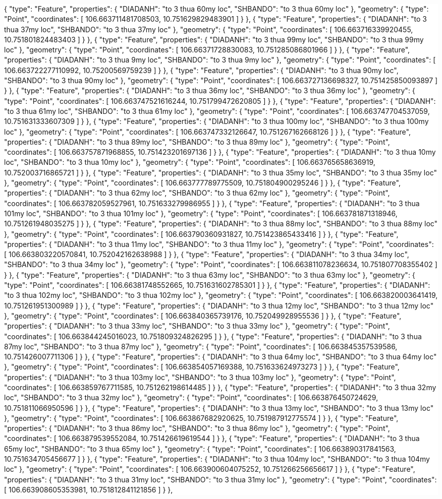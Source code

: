 { "type": "Feature", "properties": { "DIADANH": "to 3 thua 60my loc", "SHBANDO": "to 3 thua 60my loc" }, "geometry": { "type": "Point", "coordinates": [ 106.663711481708503, 10.751629829483901 ] } },
{ "type": "Feature", "properties": { "DIADANH": "to 3 thua 37my loc", "SHBANDO": "to 3 thua 37my loc" }, "geometry": { "type": "Point", "coordinates": [ 106.663716339920455, 10.751801824483403 ] } },
{ "type": "Feature", "properties": { "DIADANH": "to 3 thua 99my loc", "SHBANDO": "to 3 thua 99my loc" }, "geometry": { "type": "Point", "coordinates": [ 106.66371728830083, 10.751285086801966 ] } },
{ "type": "Feature", "properties": { "DIADANH": "to 3 thua 9my loc", "SHBANDO": "to 3 thua 9my loc" }, "geometry": { "type": "Point", "coordinates": [ 106.663722277110992, 10.75200569759239 ] } },
{ "type": "Feature", "properties": { "DIADANH": "to 3 thua 90my loc", "SHBANDO": "to 3 thua 90my loc" }, "geometry": { "type": "Point", "coordinates": [ 106.663727136698327, 10.751425850093897 ] } },
{ "type": "Feature", "properties": { "DIADANH": "to 3 thua 36my loc", "SHBANDO": "to 3 thua 36my loc" }, "geometry": { "type": "Point", "coordinates": [ 106.663747521616244, 10.751799472620805 ] } },
{ "type": "Feature", "properties": { "DIADANH": "to 3 thua 61my loc", "SHBANDO": "to 3 thua 61my loc" }, "geometry": { "type": "Point", "coordinates": [ 106.663747704537059, 10.751631333607309 ] } },
{ "type": "Feature", "properties": { "DIADANH": "to 3 thua 100my loc", "SHBANDO": "to 3 thua 100my loc" }, "geometry": { "type": "Point", "coordinates": [ 106.663747332126647, 10.751267162668126 ] } },
{ "type": "Feature", "properties": { "DIADANH": "to 3 thua 89my loc", "SHBANDO": "to 3 thua 89my loc" }, "geometry": { "type": "Point", "coordinates": [ 106.663757871968855, 10.751423201697136 ] } },
{ "type": "Feature", "properties": { "DIADANH": "to 3 thua 10my loc", "SHBANDO": "to 3 thua 10my loc" }, "geometry": { "type": "Point", "coordinates": [ 106.663765658636919, 10.752003716865721 ] } },
{ "type": "Feature", "properties": { "DIADANH": "to 3 thua 35my loc", "SHBANDO": "to 3 thua 35my loc" }, "geometry": { "type": "Point", "coordinates": [ 106.663777789775509, 10.751804900295246 ] } },
{ "type": "Feature", "properties": { "DIADANH": "to 3 thua 62my loc", "SHBANDO": "to 3 thua 62my loc" }, "geometry": { "type": "Point", "coordinates": [ 106.663782059527961, 10.751633279986955 ] } },
{ "type": "Feature", "properties": { "DIADANH": "to 3 thua 101my loc", "SHBANDO": "to 3 thua 101my loc" }, "geometry": { "type": "Point", "coordinates": [ 106.663781871318946, 10.751261948035275 ] } },
{ "type": "Feature", "properties": { "DIADANH": "to 3 thua 88my loc", "SHBANDO": "to 3 thua 88my loc" }, "geometry": { "type": "Point", "coordinates": [ 106.663790360931827, 10.751423865433416 ] } },
{ "type": "Feature", "properties": { "DIADANH": "to 3 thua 11my loc", "SHBANDO": "to 3 thua 11my loc" }, "geometry": { "type": "Point", "coordinates": [ 106.663803220570841, 10.752042162638988 ] } },
{ "type": "Feature", "properties": { "DIADANH": "to 3 thua 34my loc", "SHBANDO": "to 3 thua 34my loc" }, "geometry": { "type": "Point", "coordinates": [ 106.663811078236634, 10.751807708355402 ] } },
{ "type": "Feature", "properties": { "DIADANH": "to 3 thua 63my loc", "SHBANDO": "to 3 thua 63my loc" }, "geometry": { "type": "Point", "coordinates": [ 106.66381748552665, 10.751631602785301 ] } },
{ "type": "Feature", "properties": { "DIADANH": "to 3 thua 102my loc", "SHBANDO": "to 3 thua 102my loc" }, "geometry": { "type": "Point", "coordinates": [ 106.663820003641419, 10.751261951300989 ] } },
{ "type": "Feature", "properties": { "DIADANH": "to 3 thua 12my loc", "SHBANDO": "to 3 thua 12my loc" }, "geometry": { "type": "Point", "coordinates": [ 106.663840365739176, 10.752049928955536 ] } },
{ "type": "Feature", "properties": { "DIADANH": "to 3 thua 33my loc", "SHBANDO": "to 3 thua 33my loc" }, "geometry": { "type": "Point", "coordinates": [ 106.663844245016023, 10.751809324826295 ] } },
{ "type": "Feature", "properties": { "DIADANH": "to 3 thua 87my loc", "SHBANDO": "to 3 thua 87my loc" }, "geometry": { "type": "Point", "coordinates": [ 106.663845357539586, 10.751426007711306 ] } },
{ "type": "Feature", "properties": { "DIADANH": "to 3 thua 64my loc", "SHBANDO": "to 3 thua 64my loc" }, "geometry": { "type": "Point", "coordinates": [ 106.663854057169388, 10.751633624973273 ] } },
{ "type": "Feature", "properties": { "DIADANH": "to 3 thua 103my loc", "SHBANDO": "to 3 thua 103my loc" }, "geometry": { "type": "Point", "coordinates": [ 106.663859767711585, 10.751262198614485 ] } },
{ "type": "Feature", "properties": { "DIADANH": "to 3 thua 32my loc", "SHBANDO": "to 3 thua 32my loc" }, "geometry": { "type": "Point", "coordinates": [ 106.663876450724629, 10.751811066950596 ] } },
{ "type": "Feature", "properties": { "DIADANH": "to 3 thua 13my loc", "SHBANDO": "to 3 thua 13my loc" }, "geometry": { "type": "Point", "coordinates": [ 106.663867682920625, 10.751987912775574 ] } },
{ "type": "Feature", "properties": { "DIADANH": "to 3 thua 86my loc", "SHBANDO": "to 3 thua 86my loc" }, "geometry": { "type": "Point", "coordinates": [ 106.663879539552084, 10.751426619619544 ] } },
{ "type": "Feature", "properties": { "DIADANH": "to 3 thua 65my loc", "SHBANDO": "to 3 thua 65my loc" }, "geometry": { "type": "Point", "coordinates": [ 106.663890317841563, 10.751634705456677 ] } },
{ "type": "Feature", "properties": { "DIADANH": "to 3 thua 104my loc", "SHBANDO": "to 3 thua 104my loc" }, "geometry": { "type": "Point", "coordinates": [ 106.663900604075252, 10.751266256656617 ] } },
{ "type": "Feature", "properties": { "DIADANH": "to 3 thua 31my loc", "SHBANDO": "to 3 thua 31my loc" }, "geometry": { "type": "Point", "coordinates": [ 106.663908605353981, 10.751812841121856 ] } },